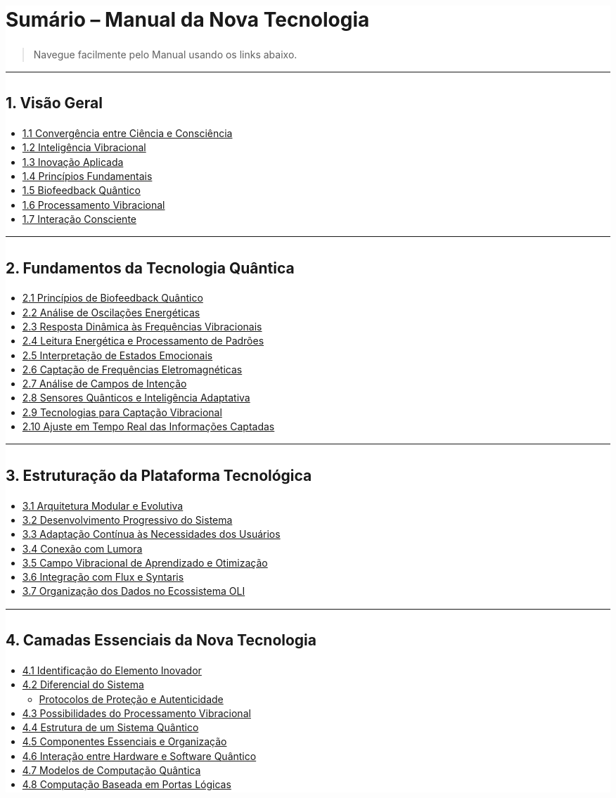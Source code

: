 # Sumário – Manual da Nova Tecnologia

> Navegue facilmente pelo Manual usando os links abaixo.

---

## 1. Visão Geral
- [1.1 Convergência entre Ciência e Consciência](#11-convergência-entre-ciência-e-consciência)
- [1.2 Inteligência Vibracional](#12-inteligência-vibracional)
- [1.3 Inovação Aplicada](#13-inovação-aplicada)
- [1.4 Princípios Fundamentais](#14-princípios-fundamentais)
- [1.5 Biofeedback Quântico](#15-biofeedback-quântico)
- [1.6 Processamento Vibracional](#16-processamento-vibracional)
- [1.7 Interação Consciente](#17-interação-consciente)

---

## 2. Fundamentos da Tecnologia Quântica
- [2.1 Princípios de Biofeedback Quântico](#21-princípios-de-biofeedback-quântico)
- [2.2 Análise de Oscilações Energéticas](#22-análise-de-oscilações-energéticas)
- [2.3 Resposta Dinâmica às Frequências Vibracionais](#23-resposta-dinâmica-às-frequências-vibracionais)
- [2.4 Leitura Energética e Processamento de Padrões](#24-leitura-energética-e-processamento-de-padrões)
- [2.5 Interpretação de Estados Emocionais](#25-interpretação-de-estados-emocionais)
- [2.6 Captação de Frequências Eletromagnéticas](#26-captação-de-frequências-eletromagnéticas)
- [2.7 Análise de Campos de Intenção](#27-análise-de-campos-de-intenção)
- [2.8 Sensores Quânticos e Inteligência Adaptativa](#28-sensores-quânticos-e-inteligência-adaptativa)
- [2.9 Tecnologias para Captação Vibracional](#29-tecnologias-para-captação-vibracional)
- [2.10 Ajuste em Tempo Real das Informações Captadas](#210-ajuste-em-tempo-real-das-informações-captadas)

---

## 3. Estruturação da Plataforma Tecnológica
- [3.1 Arquitetura Modular e Evolutiva](#31-arquitetura-modular-e-evolutiva)
- [3.2 Desenvolvimento Progressivo do Sistema](#32-desenvolvimento-progressivo-do-sistema)
- [3.3 Adaptação Contínua às Necessidades dos Usuários](#33-adaptação-contínua-às-necessidades-dos-usuários)
- [3.4 Conexão com Lumora](#34-conexão-com-lumora)
- [3.5 Campo Vibracional de Aprendizado e Otimização](#35-campo-vibracional-de-aprendizado-e-otimização)
- [3.6 Integração com Flux e Syntaris](#36-integração-com-flux-e-syntaris)
- [3.7 Organização dos Dados no Ecossistema OLI](#37-organização-dos-dados-no-ecossistema-oli)

---

## 4. Camadas Essenciais da Nova Tecnologia
- [4.1 Identificação do Elemento Inovador](#41-identificação-do-elemento-inovador)
- [4.2 Diferencial do Sistema](#42-diferencial-do-sistema)
  - [Protocolos de Proteção e Autenticidade](#protocolos-de-proteção-e-autenticidade)
- [4.3 Possibilidades do Processamento Vibracional](#43-possibilidades-do-processamento-vibracional)
- [4.4 Estrutura de um Sistema Quântico](#44-estrutura-de-um-sistema-quântico)
- [4.5 Componentes Essenciais e Organização](#45-componentes-essenciais-e-organização)
- [4.6 Interação entre Hardware e Software Quântico](#46-interação-entre-hardware-e-software-quântico)
- [4.7 Modelos de Computação Quântica](#47-modelos-de-computação-quântica)
- [4.8 Computação Baseada em Portas Lógicas](#48-computação-baseada-em-portas-lógicas)